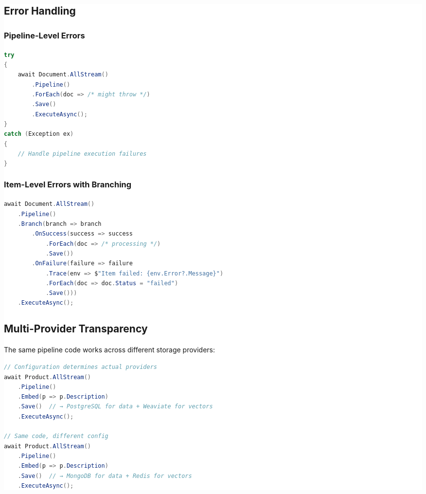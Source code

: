 ## Error Handling

### Pipeline-Level Errors

```csharp
try
{
    await Document.AllStream()
        .Pipeline()
        .ForEach(doc => /* might throw */)
        .Save()
        .ExecuteAsync();
}
catch (Exception ex)
{
    // Handle pipeline execution failures
}
```

### Item-Level Errors with Branching

```csharp
await Document.AllStream()
    .Pipeline()
    .Branch(branch => branch
        .OnSuccess(success => success
            .ForEach(doc => /* processing */)
            .Save())
        .OnFailure(failure => failure
            .Trace(env => $"Item failed: {env.Error?.Message}")
            .ForEach(doc => doc.Status = "failed")
            .Save()))
    .ExecuteAsync();
```

## Multi-Provider Transparency

The same pipeline code works across different storage providers:

```csharp
// Configuration determines actual providers
await Product.AllStream()
    .Pipeline()
    .Embed(p => p.Description)
    .Save()  // → PostgreSQL for data + Weaviate for vectors
    .ExecuteAsync();

// Same code, different config
await Product.AllStream()
    .Pipeline()
    .Embed(p => p.Description)
    .Save()  // → MongoDB for data + Redis for vectors
    .ExecuteAsync();
```
